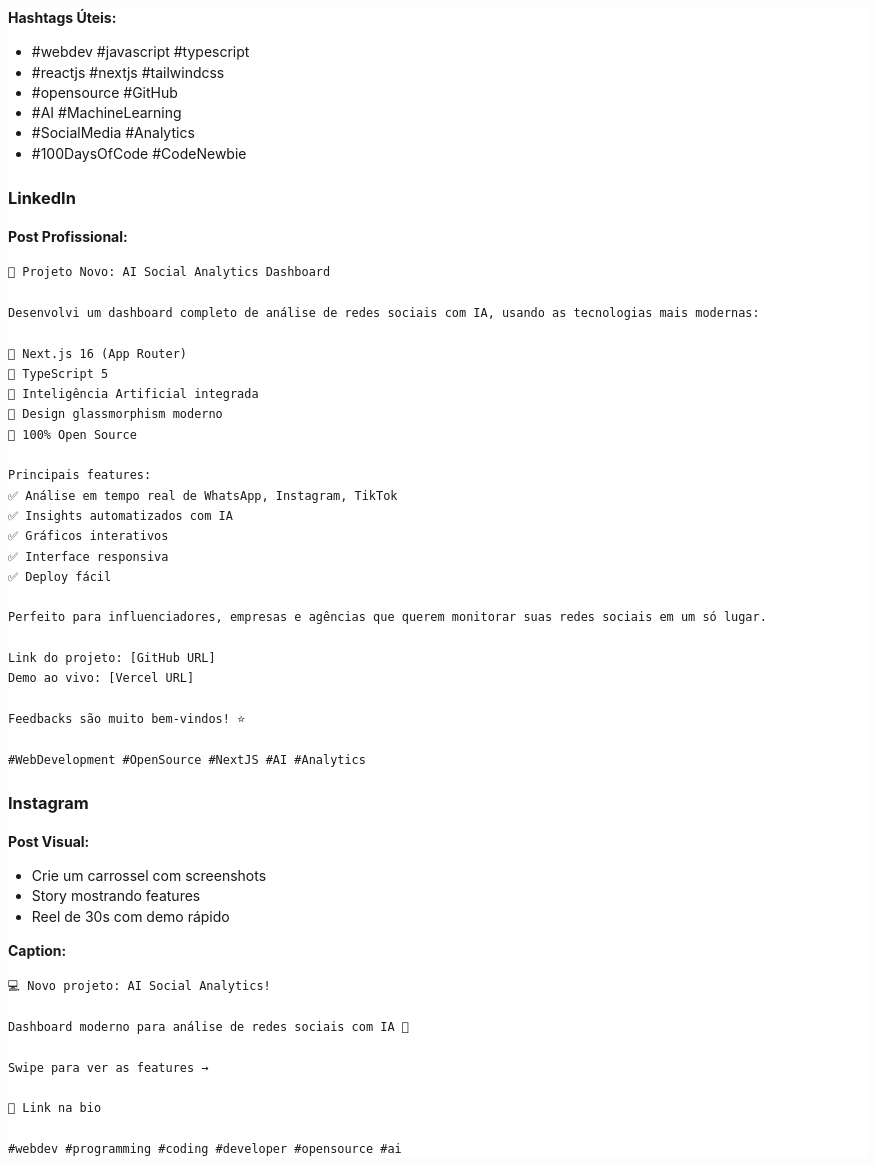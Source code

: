 **Hashtags Úteis:**
- #webdev #javascript #typescript
- #reactjs #nextjs #tailwindcss
- #opensource #GitHub
- #AI #MachineLearning
- #SocialMedia #Analytics
- #100DaysOfCode #CodeNewbie

### LinkedIn

**Post Profissional:**
```
🎉 Projeto Novo: AI Social Analytics Dashboard

Desenvolvi um dashboard completo de análise de redes sociais com IA, usando as tecnologias mais modernas:

🔹 Next.js 16 (App Router)
🔹 TypeScript 5
🔹 Inteligência Artificial integrada
🔹 Design glassmorphism moderno
🔹 100% Open Source

Principais features:
✅ Análise em tempo real de WhatsApp, Instagram, TikTok
✅ Insights automatizados com IA
✅ Gráficos interativos
✅ Interface responsiva
✅ Deploy fácil

Perfeito para influenciadores, empresas e agências que querem monitorar suas redes sociais em um só lugar.

Link do projeto: [GitHub URL]
Demo ao vivo: [Vercel URL]

Feedbacks são muito bem-vindos! ⭐

#WebDevelopment #OpenSource #NextJS #AI #Analytics
```

### Instagram

**Post Visual:**
- Crie um carrossel com screenshots
- Story mostrando features
- Reel de 30s com demo rápido

**Caption:**
```
💻 Novo projeto: AI Social Analytics! 

Dashboard moderno para análise de redes sociais com IA 🤖

Swipe para ver as features → 

🔗 Link na bio

#webdev #programming #coding #developer #opensource #ai
```
